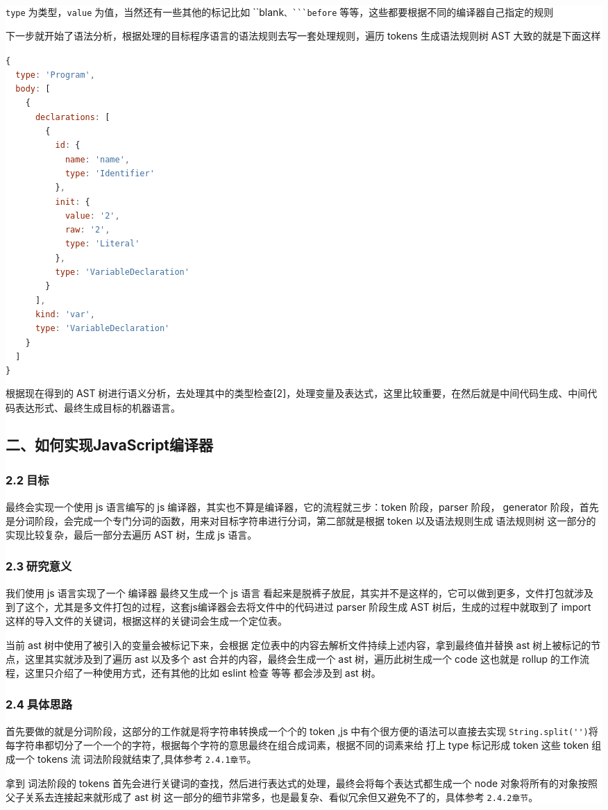 `type` 为类型，`value` 为值，当然还有一些其他的标记比如 ``blank`、```before` 等等，这些都要根据不同的编译器自己指定的规则

下一步就开始了语法分析，根据处理的目标程序语言的语法规则去写一套处理规则，遍历 tokens 生成语法规则树 AST 大致的就是下面这样

~~~js
{
  type: 'Program',
  body: [
    {
      declarations: [
        {
          id: {
            name: 'name',
            type: 'Identifier'
          },
          init: {
            value: '2',
            raw: '2',
            type: 'Literal'
          },
          type: 'VariableDeclaration'
        }
      ],
      kind: 'var',
      type: 'VariableDeclaration'
    }
  ]
}
~~~

根据现在得到的 AST 树进行语义分析，去处理其中的类型检查[2]，处理变量及表达式，这里比较重要，在然后就是中间代码生成、中间代码表达形式、最终生成目标的机器语言。
## 二、如何实现JavaScript编译器

### 2.2 目标

最终会实现一个使用 js 语言编写的 js 编译器，其实也不算是编译器，它的流程就三步：token 阶段，parser 阶段， generator 阶段，首先是分词阶段，会完成一个专门分词的函数，用来对目标字符串进行分词，第二部就是根据 token 以及语法规则生成 语法规则树 这一部分的实现比较复杂，最后一部分去遍历 AST 树，生成 js 语言。

### 2.3 研究意义

我们使用 js 语言实现了一个 编译器 最终又生成一个 js 语言 看起来是脱裤子放屁，其实并不是这样的，它可以做到更多，文件打包就涉及到了这个，尤其是多文件打包的过程，这套js编译器会去将文件中的代码进过 parser 阶段生成 AST 树后，生成的过程中就取到了 import 这样的导入文件的关键词，根据这样的关键词会生成一个定位表。

当前 ast 树中使用了被引入的变量会被标记下来，会根据 定位表中的内容去解析文件持续上述内容，拿到最终值并替换 ast 树上被标记的节点，这里其实就涉及到了遍历 ast 以及多个 ast 合并的内容，最终会生成一个 ast 树，遍历此树生成一个 code 这也就是 rollup 的工作流程，这里只介绍了一种使用方式，还有其他的比如 eslint 检查 等等 都会涉及到 ast 树。

### 2.4 具体思路

首先要做的就是分词阶段，这部分的工作就是将字符串转换成一个个的 token ,js 中有个很方便的语法可以直接去实现 `String.split('')`将每字符串都切分了一个一个的字符，根据每个字符的意思最终在组合成词素，根据不同的词素来给 打上 type 标记形成 token 这些 token 组成一个 tokens 流 词法阶段就结束了,具体参考 `2.4.1章节`。

拿到 词法阶段的 tokens 首先会进行关键词的查找，然后进行表达式的处理，最终会将每个表达式都生成一个 node 对象将所有的对象按照父子关系去连接起来就形成了 ast 树 这一部分的细节非常多，也是最复杂、看似冗余但又避免不了的，具体参考 `2.4.2章节`。
